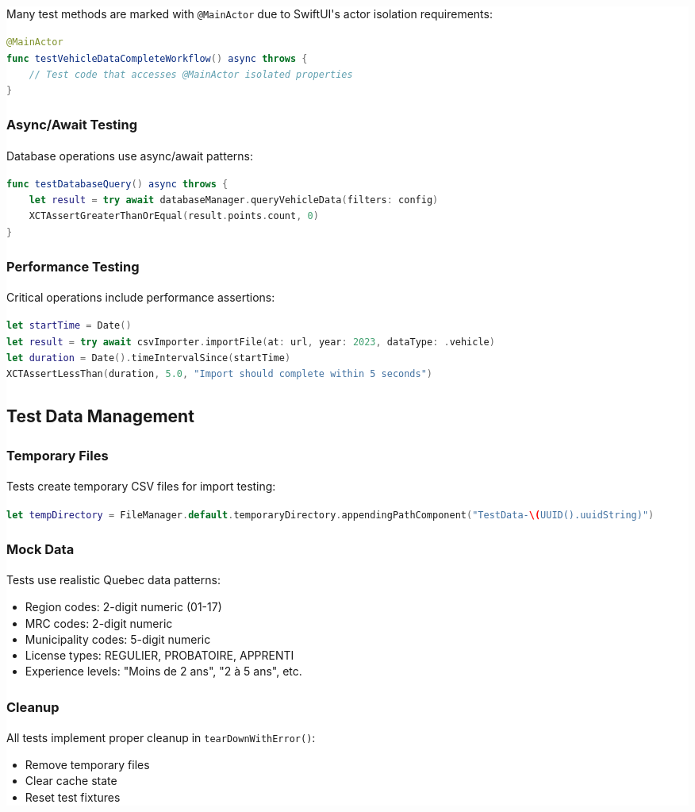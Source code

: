 Many test methods are marked with `@MainActor` due to SwiftUI's actor isolation requirements:

```swift
@MainActor
func testVehicleDataCompleteWorkflow() async throws {
    // Test code that accesses @MainActor isolated properties
}
```

### Async/Await Testing

Database operations use async/await patterns:

```swift
func testDatabaseQuery() async throws {
    let result = try await databaseManager.queryVehicleData(filters: config)
    XCTAssertGreaterThanOrEqual(result.points.count, 0)
}
```

### Performance Testing

Critical operations include performance assertions:

```swift
let startTime = Date()
let result = try await csvImporter.importFile(at: url, year: 2023, dataType: .vehicle)
let duration = Date().timeIntervalSince(startTime)
XCTAssertLessThan(duration, 5.0, "Import should complete within 5 seconds")
```

## Test Data Management

### Temporary Files

Tests create temporary CSV files for import testing:

```swift
let tempDirectory = FileManager.default.temporaryDirectory.appendingPathComponent("TestData-\(UUID().uuidString)")
```

### Mock Data

Tests use realistic Quebec data patterns:
- Region codes: 2-digit numeric (01-17)
- MRC codes: 2-digit numeric
- Municipality codes: 5-digit numeric
- License types: REGULIER, PROBATOIRE, APPRENTI
- Experience levels: "Moins de 2 ans", "2 à 5 ans", etc.

### Cleanup

All tests implement proper cleanup in `tearDownWithError()`:
- Remove temporary files
- Clear cache state
- Reset test fixtures

